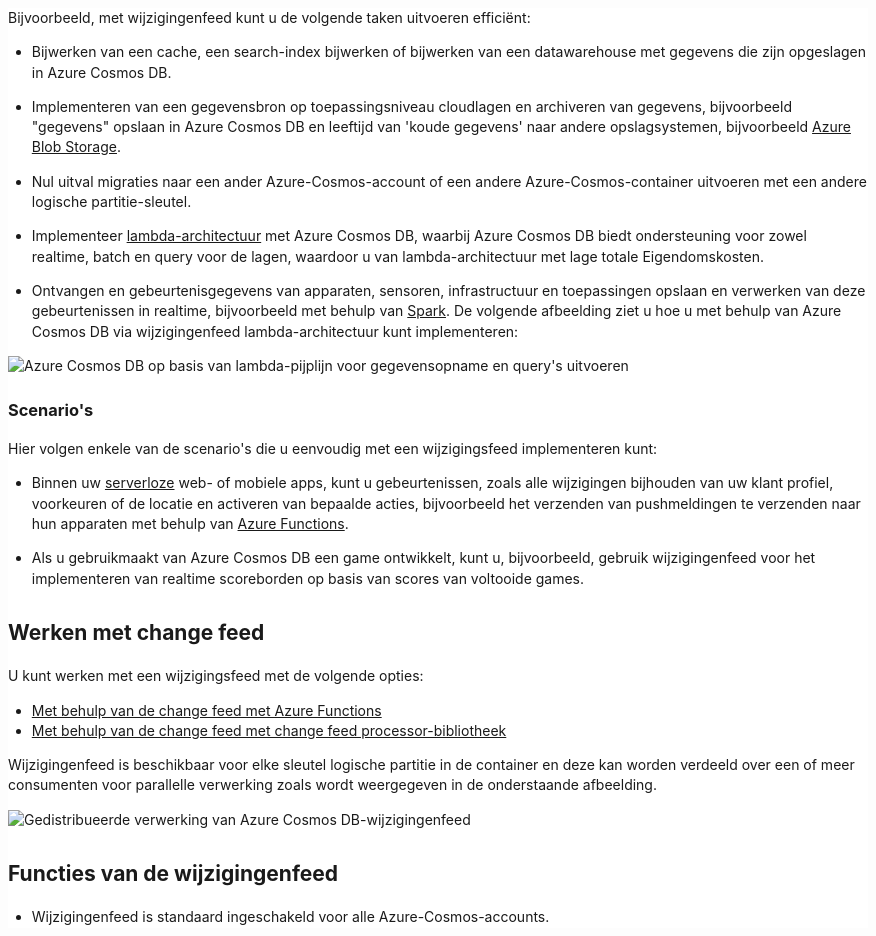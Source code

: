 Bijvoorbeeld, met wijzigingenfeed kunt u de volgende taken uitvoeren efficiënt:

* Bijwerken van een cache, een search-index bijwerken of bijwerken van een datawarehouse met gegevens die zijn opgeslagen in Azure Cosmos DB.

* Implementeren van een gegevensbron op toepassingsniveau cloudlagen en archiveren van gegevens, bijvoorbeeld "gegevens" opslaan in Azure Cosmos DB en leeftijd van 'koude gegevens' naar andere opslagsystemen, bijvoorbeeld [Azure Blob Storage](../storage/common/storage-introduction.md).

* Nul uitval migraties naar een ander Azure-Cosmos-account of een andere Azure-Cosmos-container uitvoeren met een andere logische partitie-sleutel.

* Implementeer [lambda-architectuur](https://blogs.technet.microsoft.com/msuspartner/2016/01/27/azure-partner-community-big-data-advanced-analytics-and-lambda-architecture/) met Azure Cosmos DB, waarbij Azure Cosmos DB biedt ondersteuning voor zowel realtime, batch en query voor de lagen, waardoor u van lambda-architectuur met lage totale Eigendomskosten.

* Ontvangen en gebeurtenisgegevens van apparaten, sensoren, infrastructuur en toepassingen opslaan en verwerken van deze gebeurtenissen in realtime, bijvoorbeeld met behulp van [Spark](../hdinsight/spark/apache-spark-overview.md).  De volgende afbeelding ziet u hoe u met behulp van Azure Cosmos DB via wijzigingenfeed lambda-architectuur kunt implementeren:

![Azure Cosmos DB op basis van lambda-pijplijn voor gegevensopname en query's uitvoeren](./media/change-feed/lambda.png)

### <a name="scenarios"></a>Scenario's

Hier volgen enkele van de scenario's die u eenvoudig met een wijzigingsfeed implementeren kunt:

* Binnen uw [serverloze](https://azure.microsoft.com/en-us/solutions/serverless/) web- of mobiele apps, kunt u gebeurtenissen, zoals alle wijzigingen bijhouden van uw klant profiel, voorkeuren of de locatie en activeren van bepaalde acties, bijvoorbeeld het verzenden van pushmeldingen te verzenden naar hun apparaten met behulp van [Azure Functions](change-feed-functions.md).

* Als u gebruikmaakt van Azure Cosmos DB een game ontwikkelt, kunt u, bijvoorbeeld, gebruik wijzigingenfeed voor het implementeren van realtime scoreborden op basis van scores van voltooide games.


## <a name="working-with-change-feed"></a>Werken met change feed

U kunt werken met een wijzigingsfeed met de volgende opties:

* [Met behulp van de change feed met Azure Functions](change-feed-functions.md)
* [Met behulp van de change feed met change feed processor-bibliotheek](change-feed-processor.md) 

Wijzigingenfeed is beschikbaar voor elke sleutel logische partitie in de container en deze kan worden verdeeld over een of meer consumenten voor parallelle verwerking zoals wordt weergegeven in de onderstaande afbeelding.

![Gedistribueerde verwerking van Azure Cosmos DB-wijzigingenfeed](./media/change-feed/changefeedvisual.png)

## <a name="features-of-change-feed"></a>Functies van de wijzigingenfeed

* Wijzigingenfeed is standaard ingeschakeld voor alle Azure-Cosmos-accounts.
